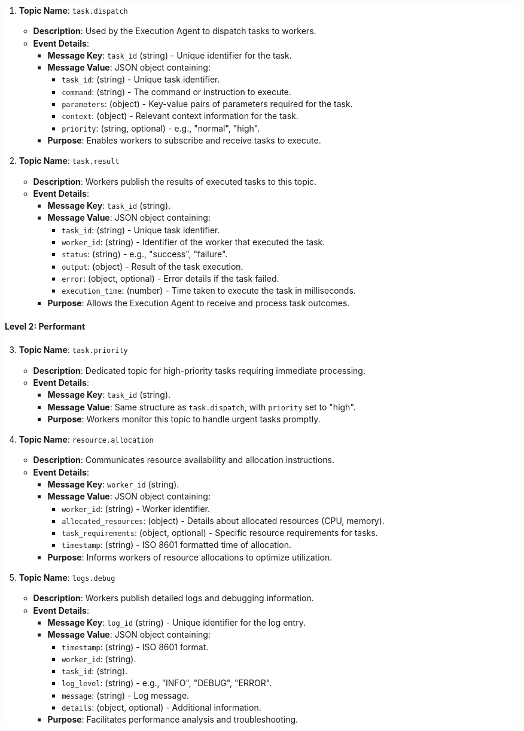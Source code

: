 1. **Topic Name**: `task.dispatch`

   - **Description**: Used by the Execution Agent to dispatch tasks to workers.
   - **Event Details**:
     - **Message Key**: `task_id` (string) - Unique identifier for the task.
     - **Message Value**: JSON object containing:
       - `task_id`: (string) - Unique task identifier.
       - `command`: (string) - The command or instruction to execute.
       - `parameters`: (object) - Key-value pairs of parameters required for the task.
       - `context`: (object) - Relevant context information for the task.
       - `priority`: (string, optional) - e.g., "normal", "high".
     - **Purpose**: Enables workers to subscribe and receive tasks to execute.

2. **Topic Name**: `task.result`

   - **Description**: Workers publish the results of executed tasks to this topic.
   - **Event Details**:
     - **Message Key**: `task_id` (string).
     - **Message Value**: JSON object containing:
       - `task_id`: (string) - Unique task identifier.
       - `worker_id`: (string) - Identifier of the worker that executed the task.
       - `status`: (string) - e.g., "success", "failure".
       - `output`: (object) - Result of the task execution.
       - `error`: (object, optional) - Error details if the task failed.
       - `execution_time`: (number) - Time taken to execute the task in milliseconds.
     - **Purpose**: Allows the Execution Agent to receive and process task outcomes.


#### **Level 2: Performant**

3. **Topic Name**: `task.priority`

   - **Description**: Dedicated topic for high-priority tasks requiring immediate processing.
   - **Event Details**:
     - **Message Key**: `task_id` (string).
     - **Message Value**: Same structure as `task.dispatch`, with `priority` set to "high".
     - **Purpose**: Workers monitor this topic to handle urgent tasks promptly.

4. **Topic Name**: `resource.allocation`

   - **Description**: Communicates resource availability and allocation instructions.
   - **Event Details**:
     - **Message Key**: `worker_id` (string).
     - **Message Value**: JSON object containing:
       - `worker_id`: (string) - Worker identifier.
       - `allocated_resources`: (object) - Details about allocated resources (CPU, memory).
       - `task_requirements`: (object, optional) - Specific resource requirements for tasks.
       - `timestamp`: (string) - ISO 8601 formatted time of allocation.
     - **Purpose**: Informs workers of resource allocations to optimize utilization.

5. **Topic Name**: `logs.debug`

   - **Description**: Workers publish detailed logs and debugging information.
   - **Event Details**:
     - **Message Key**: `log_id` (string) - Unique identifier for the log entry.
     - **Message Value**: JSON object containing:
       - `timestamp`: (string) - ISO 8601 format.
       - `worker_id`: (string).
       - `task_id`: (string).
       - `log_level`: (string) - e.g., "INFO", "DEBUG", "ERROR".
       - `message`: (string) - Log message.
       - `details`: (object, optional) - Additional information.
     - **Purpose**: Facilitates performance analysis and troubleshooting.
